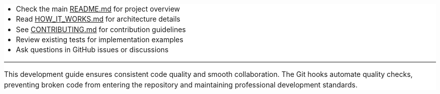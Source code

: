 - Check the main [README.md](../README.md) for project overview
- Read [HOW_IT_WORKS.md](HOW_IT_WORKS.md) for architecture details
- See [CONTRIBUTING.md](CONTRIBUTING.md) for contribution guidelines
- Review existing tests for implementation examples
- Ask questions in GitHub issues or discussions

---

This development guide ensures consistent code quality and smooth collaboration. The Git hooks automate quality checks, preventing broken code from entering the repository and maintaining professional development standards.
